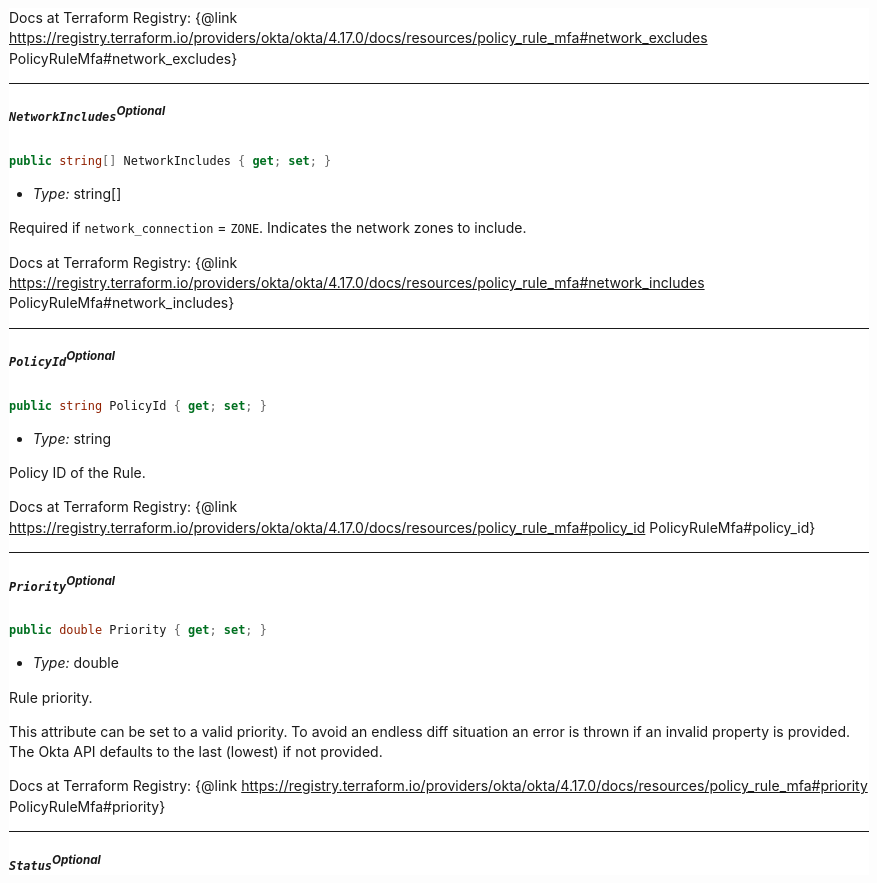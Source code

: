Docs at Terraform Registry: {@link https://registry.terraform.io/providers/okta/okta/4.17.0/docs/resources/policy_rule_mfa#network_excludes PolicyRuleMfa#network_excludes}

---

##### `NetworkIncludes`<sup>Optional</sup> <a name="NetworkIncludes" id="@cdktf/provider-okta.policyRuleMfa.PolicyRuleMfaConfig.property.networkIncludes"></a>

```csharp
public string[] NetworkIncludes { get; set; }
```

- *Type:* string[]

Required if `network_connection` = `ZONE`. Indicates the network zones to include.

Docs at Terraform Registry: {@link https://registry.terraform.io/providers/okta/okta/4.17.0/docs/resources/policy_rule_mfa#network_includes PolicyRuleMfa#network_includes}

---

##### `PolicyId`<sup>Optional</sup> <a name="PolicyId" id="@cdktf/provider-okta.policyRuleMfa.PolicyRuleMfaConfig.property.policyId"></a>

```csharp
public string PolicyId { get; set; }
```

- *Type:* string

Policy ID of the Rule.

Docs at Terraform Registry: {@link https://registry.terraform.io/providers/okta/okta/4.17.0/docs/resources/policy_rule_mfa#policy_id PolicyRuleMfa#policy_id}

---

##### `Priority`<sup>Optional</sup> <a name="Priority" id="@cdktf/provider-okta.policyRuleMfa.PolicyRuleMfaConfig.property.priority"></a>

```csharp
public double Priority { get; set; }
```

- *Type:* double

Rule priority.

This attribute can be set to a valid priority. To avoid an endless diff situation an error is thrown if an invalid property is provided. The Okta API defaults to the last (lowest) if not provided.

Docs at Terraform Registry: {@link https://registry.terraform.io/providers/okta/okta/4.17.0/docs/resources/policy_rule_mfa#priority PolicyRuleMfa#priority}

---

##### `Status`<sup>Optional</sup> <a name="Status" id="@cdktf/provider-okta.policyRuleMfa.PolicyRuleMfaConfig.property.status"></a>

